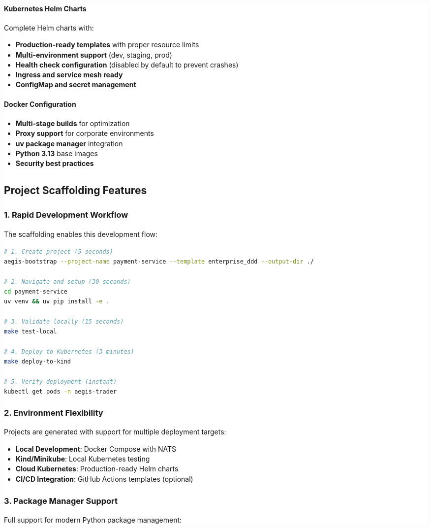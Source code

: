#### **Kubernetes Helm Charts**
Complete Helm charts with:
- **Production-ready templates** with proper resource limits
- **Multi-environment support** (dev, staging, prod)
- **Health check configuration** (disabled by default to prevent crashes)
- **Ingress and service mesh ready**
- **ConfigMap and secret management**

#### **Docker Configuration**
- **Multi-stage builds** for optimization
- **Proxy support** for corporate environments
- **uv package manager** integration
- **Python 3.13** base images
- **Security best practices**

## Project Scaffolding Features

### 1. **Rapid Development Workflow**

The scaffolding enables this development flow:

```bash
# 1. Create project (5 seconds)
aegis-bootstrap --project-name payment-service --template enterprise_ddd --output-dir ./

# 2. Navigate and setup (30 seconds)
cd payment-service
uv venv && uv pip install -e .

# 3. Validate locally (15 seconds)
make test-local

# 4. Deploy to Kubernetes (3 minutes)
make deploy-to-kind

# 5. Verify deployment (instant)
kubectl get pods -n aegis-trader
```

### 2. **Environment Flexibility**

Projects are generated with support for multiple deployment targets:

- **Local Development**: Docker Compose with NATS
- **Kind/Minikube**: Local Kubernetes testing
- **Cloud Kubernetes**: Production-ready Helm charts
- **CI/CD Integration**: GitHub Actions templates (optional)

### 3. **Package Manager Support**

Full support for modern Python package management:

